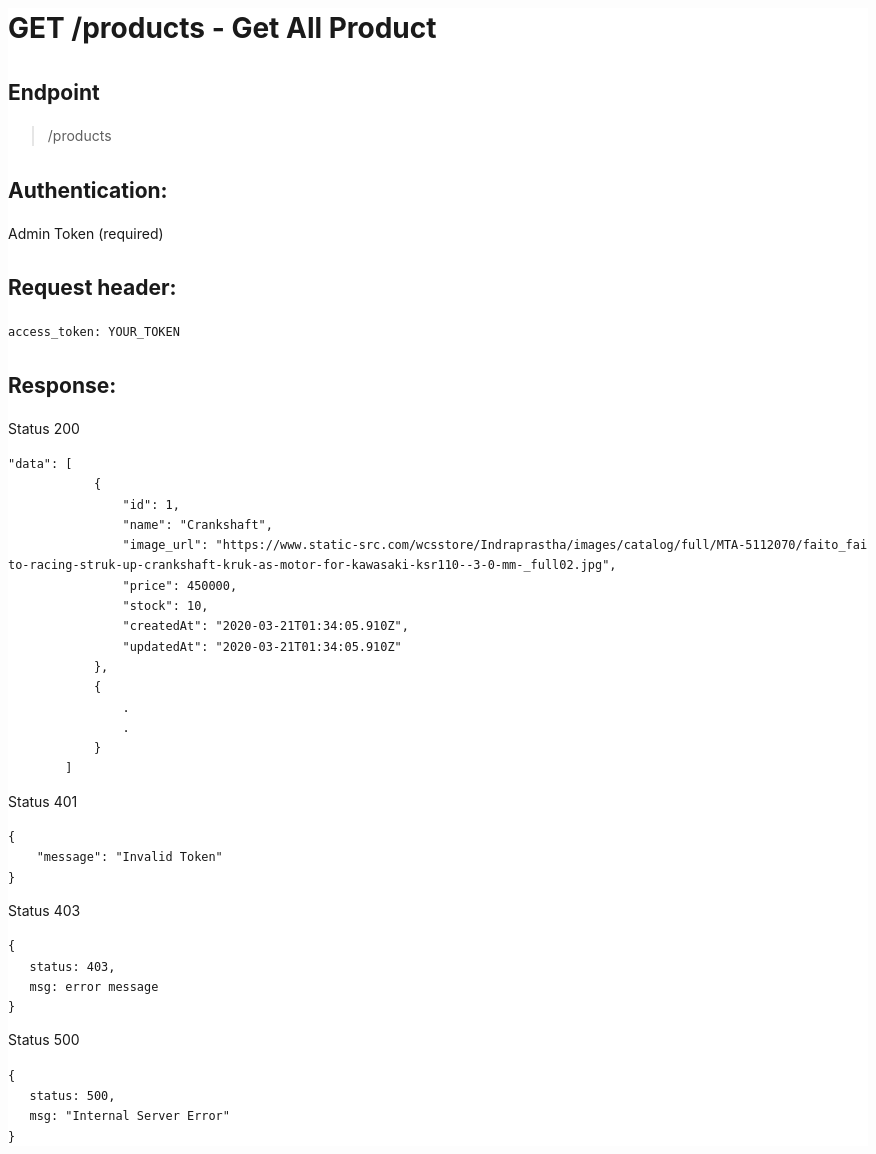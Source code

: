 # GET /products - Get All Product
## Endpoint
> /products

## Authentication:
Admin Token (required)

## Request header: 
```
access_token: YOUR_TOKEN
```
## Response:
Status 200
```
"data": [
            {
                "id": 1,
                "name": "Crankshaft",
                "image_url": "https://www.static-src.com/wcsstore/Indraprastha/images/catalog/full/MTA-5112070/faito_faito-racing-struk-up-crankshaft-kruk-as-motor-for-kawasaki-ksr110--3-0-mm-_full02.jpg",
                "price": 450000,
                "stock": 10,
                "createdAt": "2020-03-21T01:34:05.910Z",
                "updatedAt": "2020-03-21T01:34:05.910Z"
            },
            {
                .
                .
            }
        ]
```
Status 401
```
{
    "message": "Invalid Token"
}
```
Status 403
```
{
   status: 403,
   msg: error message
}
```
Status 500
```
{ 
   status: 500,
   msg: "Internal Server Error"
}
```
